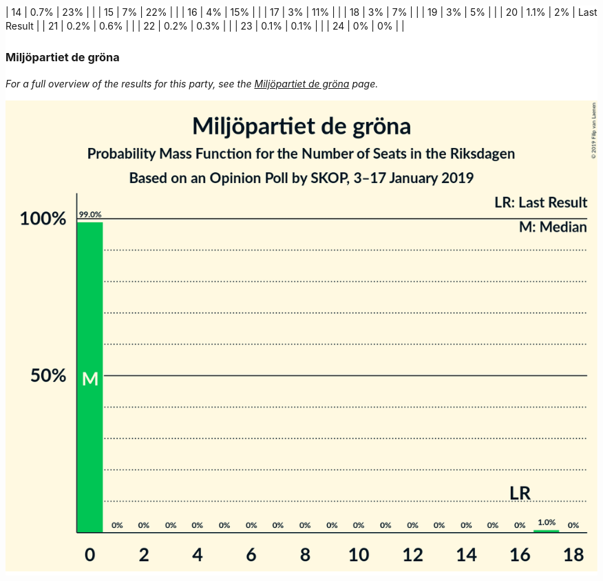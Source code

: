| 14 | 0.7% | 23% |  |
| 15 | 7% | 22% |  |
| 16 | 4% | 15% |  |
| 17 | 3% | 11% |  |
| 18 | 3% | 7% |  |
| 19 | 3% | 5% |  |
| 20 | 1.1% | 2% | Last Result |
| 21 | 0.2% | 0.6% |  |
| 22 | 0.2% | 0.3% |  |
| 23 | 0.1% | 0.1% |  |
| 24 | 0% | 0% |  |

### Miljöpartiet de gröna

*For a full overview of the results for this party, see the [Miljöpartiet de gröna](party-miljöpartietdegröna.html) page.*

![Graph with seats probability mass function not yet produced](2019-01-17-SKOP-seats-pmf-miljöpartietdegröna.png "Seats Probability Mass Function")

